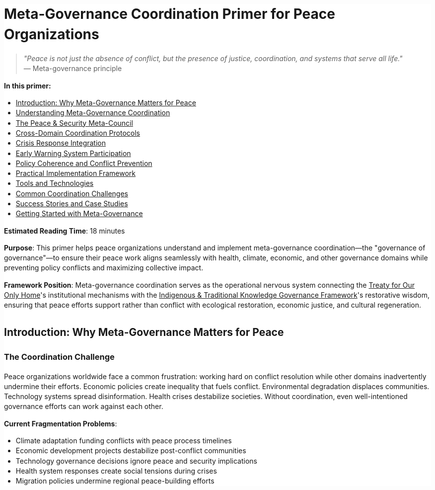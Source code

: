 # Meta-Governance Coordination Primer for Peace Organizations

> *"Peace is not just the absence of conflict, but the presence of justice, coordination, and systems that serve all life."*  
> — Meta-governance principle

**In this primer:**
- [Introduction: Why Meta-Governance Matters for Peace](#introduction)
- [Understanding Meta-Governance Coordination](#understanding-meta-governance)
- [The Peace & Security Meta-Council](#peace-security-meta-council)
- [Cross-Domain Coordination Protocols](#cross-domain-coordination)
- [Crisis Response Integration](#crisis-response-integration)
- [Early Warning System Participation](#early-warning-systems)
- [Policy Coherence and Conflict Prevention](#policy-coherence)
- [Practical Implementation Framework](#implementation-framework)
- [Tools and Technologies](#tools-technologies)
- [Common Coordination Challenges](#coordination-challenges)
- [Success Stories and Case Studies](#success-stories)
- [Getting Started with Meta-Governance](#getting-started)

**Estimated Reading Time**: 18 minutes

**Purpose**: This primer helps peace organizations understand and implement meta-governance coordination—the "governance of governance"—to ensure their peace work aligns seamlessly with health, climate, economic, and other governance domains while preventing policy conflicts and maximizing collective impact.

**Framework Position**: Meta-governance coordination serves as the operational nervous system connecting the [Treaty for Our Only Home](/frameworks/treaty-for-our-only-home)'s institutional mechanisms with the [Indigenous & Traditional Knowledge Governance Framework](/frameworks/indigenous-governance-and-traditional-knowledge)'s restorative wisdom, ensuring that peace efforts support rather than conflict with ecological restoration, economic justice, and cultural regeneration.

## <a id="introduction"></a>Introduction: Why Meta-Governance Matters for Peace

### The Coordination Challenge

Peace organizations worldwide face a common frustration: working hard on conflict resolution while other domains inadvertently undermine their efforts. Economic policies create inequality that fuels conflict. Environmental degradation displaces communities. Technology systems spread disinformation. Health crises destabilize societies. Without coordination, even well-intentioned governance efforts can work against each other.

**Current Fragmentation Problems**:
- Climate adaptation funding conflicts with peace process timelines
- Economic development projects destabilize post-conflict communities
- Technology governance decisions ignore peace and security implications
- Health system responses create social tensions during crises
- Migration policies undermine regional peace-building efforts
